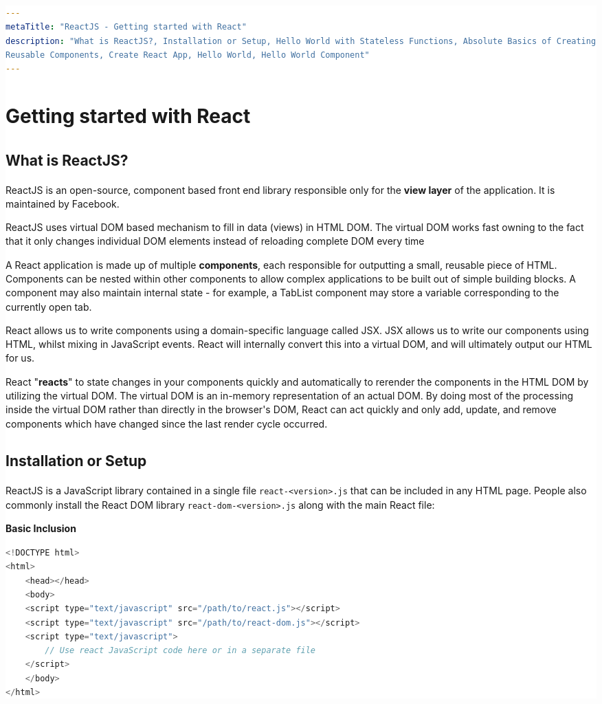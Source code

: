 ```yaml
---
metaTitle: "ReactJS - Getting started with React"
description: "What is ReactJS?, Installation or Setup, Hello World with Stateless Functions, Absolute Basics of Creating Reusable Components, Create React App, Hello World, Hello World Component"
---
```


# Getting started with React



## What is ReactJS?


ReactJS is an open-source, component based front end library responsible only for the **view layer** of the application. It is maintained by Facebook.

ReactJS uses virtual DOM based mechanism to fill in data (views) in HTML DOM. The virtual DOM works fast owning to the fact that it only changes individual DOM elements instead of reloading complete DOM every time

> 
A React application is made up of multiple **components**, each responsible for outputting a small, reusable piece of HTML. Components can be nested within other components to allow complex applications to be built out of simple building blocks.  A component may also maintain internal state - for example, a TabList component may store a variable corresponding to the currently open tab.


React allows us to write components using a domain-specific language called JSX. JSX allows us to write our components using HTML, whilst mixing in JavaScript events. React will internally convert this into a virtual DOM, and will ultimately output our HTML for us.

React "**reacts**" to state changes in your components quickly and automatically to rerender the components in the HTML DOM by utilizing the virtual DOM. The virtual DOM is an in-memory representation of an actual DOM. By doing most of the processing inside the virtual DOM rather than directly in the browser's DOM, React can act quickly and only add, update, and remove components which have changed since the last render cycle occurred.



## Installation or Setup


ReactJS is a JavaScript library contained in a single file `react-<version>.js` that can be included in any HTML page. People also commonly install the React DOM library `react-dom-<version>.js` along with the main React file:

**Basic Inclusion**

```js
<!DOCTYPE html>
<html>
    <head></head>
    <body>
    <script type="text/javascript" src="/path/to/react.js"></script>
    <script type="text/javascript" src="/path/to/react-dom.js"></script>
    <script type="text/javascript">
        // Use react JavaScript code here or in a separate file
    </script>
    </body>
</html>

```
